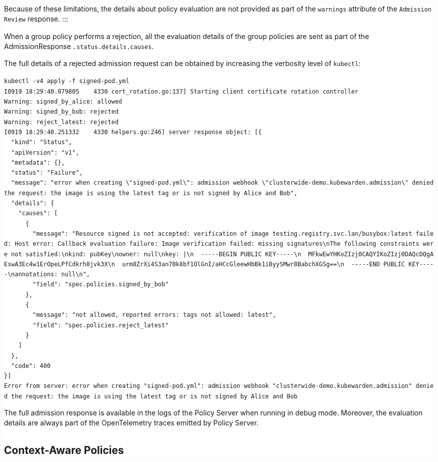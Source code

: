 Because of these limitations, the details about policy evaluation are not
provided as part of the `warnings` attribute of the `AdmissionReview` response.
:::

When a group policy performs a rejection, all the evaluation details of the
group policies are sent as part of the AdmissionResponse `.status.details.causes`.

The full details of a rejected admission request can be obtained by increasing the verbosity
level of `kubectl`:

```shell
kubectl -v4 apply -f signed-pod.yml
I0919 18:29:40.079805    4330 cert_rotation.go:137] Starting client certificate rotation controller
Warning: signed_by_alice: allowed
Warning: signed_by_bob: rejected
Warning: reject_latest: rejected
I0919 18:29:40.251332    4330 helpers.go:246] server response object: [{
  "kind": "Status",
  "apiVersion": "v1",
  "metadata": {},
  "status": "Failure",
  "message": "error when creating \"signed-pod.yml\": admission webhook \"clusterwide-demo.kubewarden.admission\" denied the request: the image is using the latest tag or is not signed by Alice and Bob",
  "details": {
    "causes": [
      {
        "message": "Resource signed is not accepted: verification of image testing.registry.svc.lan/busybox:latest failed: Host error: Callback evaluation failure: Image verification failed: missing signatures\nThe following constraints were not satisfied:\nkind: pubKey\nowner: null\nkey: |\n  -----BEGIN PUBLIC KEY-----\n  MFkwEwYHKoZIzj0CAQYIKoZIzj0DAQcDQgAEswA3Ec4w1ErOpeLPfCdkrh8jvk3X\n  urm8ZrXi4S3an70k8bf1OlGnI/aHCcGleewHbBk1iByySMwr8BabchXGSg==\n  -----END PUBLIC KEY-----\nannotations: null\n",
        "field": "spec.policies.signed_by_bob"
      },
      {
        "message": "not allowed, reported errors: tags not allowed: latest",
        "field": "spec.policies.reject_latest"
      }
    ]
  },
  "code": 400
}]
Error from server: error when creating "signed-pod.yml": admission webhook "clusterwide-demo.kubewarden.admission" denied the request: the image is using the latest tag or is not signed by Alice and Bob
```

The full admission response is available in the logs of the Policy Server
when running in debug mode.
Moreover, the evaluation details are always part of the OpenTelemetry traces emitted by Policy Server.

## Context-Aware Policies
